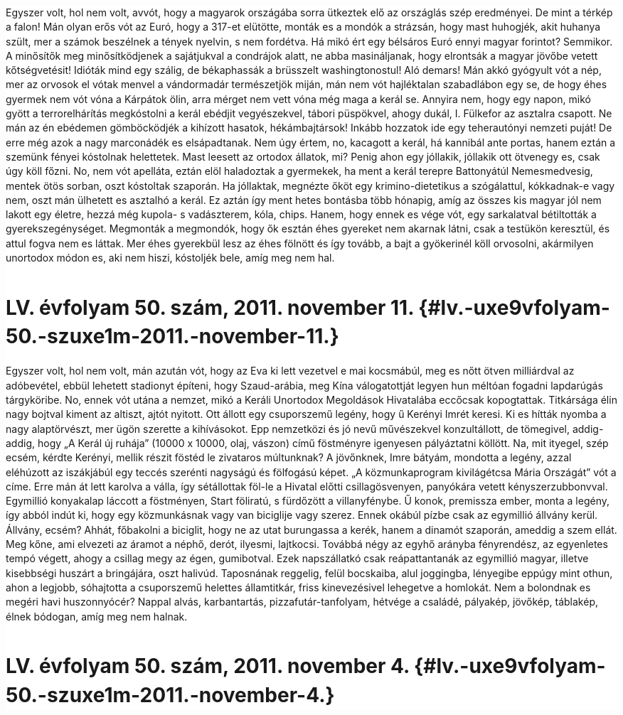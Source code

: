 Egyszer volt, hol nem volt, avvót, hogy a magyarok országába sorra ütkeztek elő az országlás szép eredményei. De mint a térkép a falon! Mán olyan erős vót az Euró, hogy a 317-et elütötte, monták es a mondók a strázsán, hogy mast huhogjék, akit huhanya szült, mer a számok beszélnek a tények nyelvin, s nem fordétva. Há mikó ért egy bélsáros Euró ennyi magyar forintot? Semmikor. A minősítők meg minősítködjenek a sajátjukval a condrájok alatt, ne abba masináljanak, hogy elrontsák a magyar jövőbe vetett kőtségvetésit! Idióták mind egy szálig, de békaphassák a brüsszelt washingtonostul! Aló demars! Mán akkó gyógyult vót a nép, mer az orvosok el vótak menvel a vándormadár természetjök miján, mán nem vót hajléktalan szabadlábon egy se, de hogy éhes gyermek nem vót vóna a Kárpátok ölin, arra mérget nem vett vóna még maga a kerál se. Annyira nem, hogy egy napon, mikó gyött a terrorelhárítás megkóstolni a kerál ebédjit vegyészekvel, tábori püspökvel, ahogy dukál, I. Fülkefor az asztalra csapott. Ne mán az én ebédemen gömböcködjék a kihízott hasatok, hékámbajtársok! Inkább hozzatok ide egy teherautónyi nemzeti puját! De erre még azok a nagy marconádék es elsápadtanak. Nem úgy értem, no, kacagott a kerál, há kannibál ante portas, hanem eztán a szemünk fényei kóstolnak helettetek. Mast leesett az ortodox állatok, mi? Penig ahon egy jóllakik, jóllakik ott ötvenegy es, csak úgy köll főzni. No, nem vót apelláta, eztán elöl haladoztak a gyermekek, ha ment a kerál terepre Battonyátúl Nemesmedvesig, mentek ötös sorban, oszt kóstoltak szaporán. Ha jóllaktak, megnézte őköt egy krimino-dietetikus a szógálattul, kókkadnak-e vagy nem, oszt mán ülhetett es asztalhó a kerál. Ez aztán így ment hetes bontásba több hónapig, amíg az összes kis magyar jól nem lakott egy életre, hezzá még kupola- s vadászterem, kóla, chips. Hanem, hogy ennek es vége vót, egy sarkalatval bétiltották a gyerekszegénységet. Megmonták a megmondók, hogy ők esztán éhes gyereket nem akarnak látni, csak a testükön keresztül, és attul fogva nem es láttak. Mer éhes gyerekbül lesz az éhes fölnött és így tovább, a bajt a gyökerinél köll orvosolni, akármilyen unortodox módon es, aki nem hiszi, kóstoljék bele, amíg meg nem hal.

LV. évfolyam 50. szám, 2011. november 11. {#lv.-uxe9vfolyam-50.-szuxe1m-2011.-november-11.}
=========================================

Egyszer volt, hol nem volt, mán azután vót, hogy az Eva ki lett vezetvel e mai kocsmábúl, meg es nőtt ötven milliárdval az adóbevétel, ebbül lehetett stadionyt építeni, hogy Szaud-arábia, meg Kína válogatottját legyen hun méltóan fogadni lapdarúgás tárgyköribe. No, ennek vót utána a nemzet, mikó a Keráli Unortodox Megoldások Hivatalába eccőcsak kopogtattak. Titkársága élin nagy bojtval kiment az altiszt, ajtót nyitott. Ott állott egy csuporszemű legény, hogy ű Kerényi Imrét keresi. Ki es hítták nyomba a nagy alaptörvészt, mer ügön szerette a kihívásokot. Epp nemzetközi és jó nevű művészekvel konzultállott, de tömegivel, addig-addig, hogy „A Kerál új ruhája” (10000 x 10000, olaj, vászon) című föstményre igenyesen pályáztatni köllött. Na, mit ityegel, szép ecsém, kérdte Kerényi, mellik részit föstéd le zivataros múltunknak? A jövőnknek, Imre bátyám, mondotta a legény, azzal eléhúzott az iszákjábúl egy teccés szerénti nagyságú és fölfogású képet. „A közmunkaprogram kivilágétcsa Mária Országát” vót a címe. Erre mán át lett karolva a válla, így sétállottak föl-le a Hivatal előtti csillagösvenyen, panyókára vetett kényszerzubbonvval. Egymillió konyakalap láccott a föstményen, Start föliratú, s fürdőzött a villanyfénybe. Ű konok, premissza ember, monta a legény, így abból indút ki, hogy egy közmunkásnak vagy van biciglije vagy szerez. Ennek okábúl pízbe csak az egymillió állvány kerül. Állvány, ecsém? Ahhát, főbakolni a biciglit, hogy ne az utat burungassa a kerék, hanem a dinamót szaporán, ameddig a szem ellát. Meg kőne, ami elvezeti az áramot a néphő, derót, ilyesmi, lajtkocsi. Továbbá négy az egyhő arányba fényrendész, az egyenletes tempó végett, ahogy a csillag megy az égen, gumibotval. Ezek napszállatkó csak reápattantanák az egymillió magyar, illetve kisebbségi huszárt a bringájára, oszt halivúd. Taposnának reggelig, felül bocskaiba, alul joggingba, lényegibe eppúgy mint othun, ahon a legjobb, sóhajtotta a csuporszemű helettes államtitkár, friss kinevezésivel lehegetve a homlokát. Nem a bolondnak es megéri havi huszonnyócér? Nappal alvás, karbantartás, pizzafutár-tanfolyam, hétvége a családé, pályakép, jövőkép, táblakép, élnek bódogan, amíg meg nem halnak.

LV. évfolyam 50. szám, 2011. november 4. {#lv.-uxe9vfolyam-50.-szuxe1m-2011.-november-4.}
========================================
